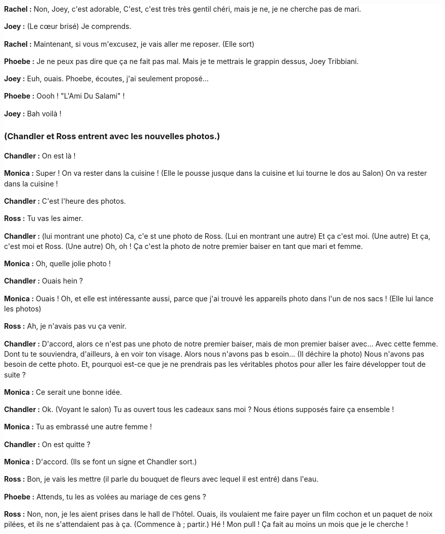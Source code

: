 **Rachel :** Non, Joey, c'est adorable, C'est, c'est très très gentil chéri, mais je ne, je ne cherche pas de mari.

**Joey :** (Le cœur brisé) Je comprends.

**Rachel :** Maintenant, si vous m'excusez, je vais aller me reposer. (Elle sort)

**Phoebe :** Je ne peux pas dire que ça ne fait pas mal. Mais je te mettrais le grappin dessus, Joey Tribbiani.

**Joey :** Euh, ouais. Phoebe, écoutes, j'ai seulement proposé...

**Phoebe :** Oooh ! "L'Ami Du Salami" !

**Joey :** Bah voilà !

### (Chandler et Ross entrent avec les nouvelles photos.)

**Chandler :** On est là !

**Monica :** Super ! On va rester dans la cuisine ! (Elle le pousse jusque dans la cuisine et lui tourne le dos au Salon) On va rester dans la cuisine !

**Chandler :** C'est l'heure des photos.

**Ross :** Tu vas les aimer.

**Chandler :** (lui montrant une photo) Ca, c'e st une photo de Ross. (Lui en montrant une autre) Et ça c'est moi. (Une autre) Et ça, c'est moi et Ross. (Une autre) Oh, oh ! Ça c'est la photo de notre premier baiser en tant que mari et femme.

**Monica :** Oh, quelle jolie photo !

**Chandler :** Ouais hein ?

**Monica :** Ouais ! Oh, et elle est intéressante aussi, parce que j'ai trouvé les appareils photo dans l'un de nos sacs ! (Elle lui lance les photos)

**Ross :** Ah, je n'avais pas vu ça venir.

**Chandler :** D'accord, alors ce n'est pas une photo de notre premier baiser, mais de mon premier baiser avec... Avec cette femme. Dont tu te souviendra, d'ailleurs, à en voir ton visage. Alors nous n'avons pas b esoin... (Il déchire la photo) Nous n'avons pas besoin de cette photo. Et, pourquoi est-ce que je ne prendrais pas les véritables photos pour aller les faire développer tout de suite ?

**Monica :** Ce serait une bonne idée.

**Chandler :** Ok. (Voyant le salon) Tu as ouvert tous les cadeaux sans moi ? Nous étions supposés faire ça ensemble !

**Monica :** Tu as embrassé une autre femme !

**Chandler :** On est quitte ?

**Monica :** D'accord. (Ils se font un signe et Chandler sort.)

**Ross :** Bon, je vais les mettre (il parle du bouquet de fleurs avec lequel il est entré) dans l'eau.

**Phoebe :** Attends, tu les as volées au mariage de ces gens ?

**Ross :** Non, non, je les aient prises dans le hall de l'hôtel. Ouais, ils voulaient me faire payer un film cochon et un paquet de noix pilées, et ils ne s'attendaient pas à ça. (Commence à ; partir.) Hé ! Mon pull ! Ça fait au moins un mois que je le cherche !
